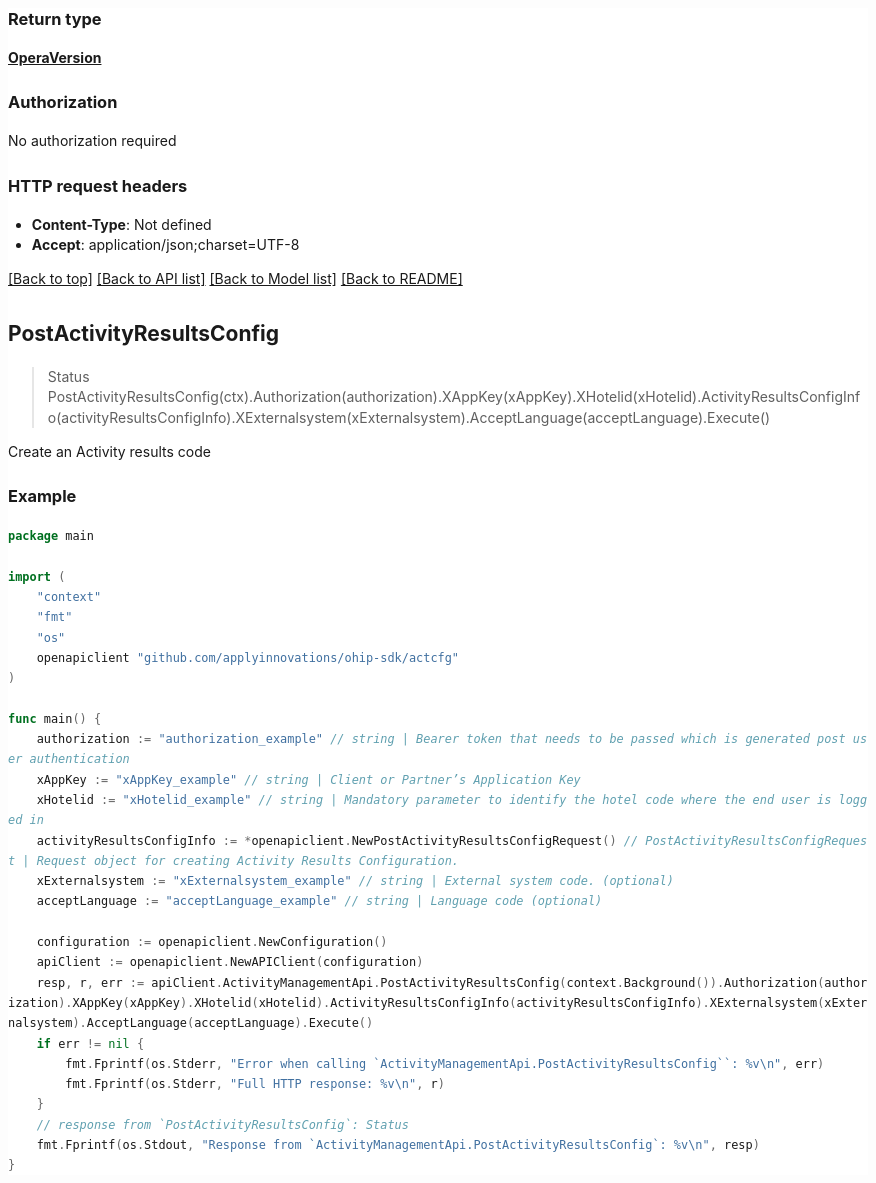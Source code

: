 ### Return type

[**OperaVersion**](OperaVersion.md)

### Authorization

No authorization required

### HTTP request headers

- **Content-Type**: Not defined
- **Accept**: application/json;charset=UTF-8

[[Back to top]](#) [[Back to API list]](../README.md#documentation-for-api-endpoints)
[[Back to Model list]](../README.md#documentation-for-models)
[[Back to README]](../README.md)


## PostActivityResultsConfig

> Status PostActivityResultsConfig(ctx).Authorization(authorization).XAppKey(xAppKey).XHotelid(xHotelid).ActivityResultsConfigInfo(activityResultsConfigInfo).XExternalsystem(xExternalsystem).AcceptLanguage(acceptLanguage).Execute()

Create an Activity results code



### Example

```go
package main

import (
    "context"
    "fmt"
    "os"
    openapiclient "github.com/applyinnovations/ohip-sdk/actcfg"
)

func main() {
    authorization := "authorization_example" // string | Bearer token that needs to be passed which is generated post user authentication
    xAppKey := "xAppKey_example" // string | Client or Partner’s Application Key
    xHotelid := "xHotelid_example" // string | Mandatory parameter to identify the hotel code where the end user is logged in
    activityResultsConfigInfo := *openapiclient.NewPostActivityResultsConfigRequest() // PostActivityResultsConfigRequest | Request object for creating Activity Results Configuration.
    xExternalsystem := "xExternalsystem_example" // string | External system code. (optional)
    acceptLanguage := "acceptLanguage_example" // string | Language code (optional)

    configuration := openapiclient.NewConfiguration()
    apiClient := openapiclient.NewAPIClient(configuration)
    resp, r, err := apiClient.ActivityManagementApi.PostActivityResultsConfig(context.Background()).Authorization(authorization).XAppKey(xAppKey).XHotelid(xHotelid).ActivityResultsConfigInfo(activityResultsConfigInfo).XExternalsystem(xExternalsystem).AcceptLanguage(acceptLanguage).Execute()
    if err != nil {
        fmt.Fprintf(os.Stderr, "Error when calling `ActivityManagementApi.PostActivityResultsConfig``: %v\n", err)
        fmt.Fprintf(os.Stderr, "Full HTTP response: %v\n", r)
    }
    // response from `PostActivityResultsConfig`: Status
    fmt.Fprintf(os.Stdout, "Response from `ActivityManagementApi.PostActivityResultsConfig`: %v\n", resp)
}
```
